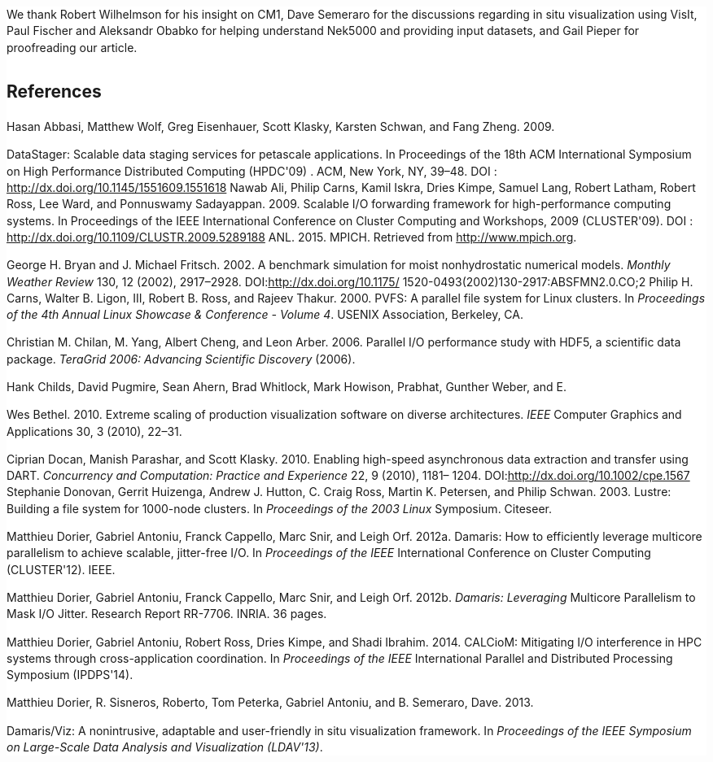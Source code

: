 We thank Robert Wilhelmson for his insight on CM1, Dave Semeraro for the discussions regarding in situ visualization using VisIt, Paul Fischer and Aleksandr Obabko for helping understand Nek5000 and providing input datasets, and Gail Pieper for proofreading our article.

## References

Hasan Abbasi, Matthew Wolf, Greg Eisenhauer, Scott Klasky, Karsten Schwan, and Fang Zheng. 2009.

DataStager: Scalable data staging services for petascale applications. In Proceedings of the 18th ACM International Symposium on High Performance Distributed Computing (HPDC'09) . ACM, New York, NY, 39–48. DOI : http://dx.doi.org/10.1145/1551609.1551618 Nawab Ali, Philip Carns, Kamil Iskra, Dries Kimpe, Samuel Lang, Robert Latham, Robert Ross, Lee Ward, and Ponnuswamy Sadayappan. 2009. Scalable I/O forwarding framework for high-performance computing systems. In Proceedings of the IEEE International Conference on Cluster Computing and Workshops, 2009 (CLUSTER'09). DOI : http://dx.doi.org/10.1109/CLUSTR.2009.5289188 ANL. 2015. MPICH. Retrieved from http://www.mpich.org.

George H. Bryan and J. Michael Fritsch. 2002. A benchmark simulation for moist nonhydrostatic numerical models. *Monthly Weather Review* 130, 12 (2002), 2917–2928. DOI:http://dx.doi.org/10.1175/
1520-0493(2002)130-2917:ABSFMN2.0.CO;2 Philip H. Carns, Walter B. Ligon, III, Robert B. Ross, and Rajeev Thakur. 2000. PVFS: A parallel file system for Linux clusters. In *Proceedings of the 4th Annual Linux Showcase & Conference - Volume 4*. USENIX
Association, Berkeley, CA.

Christian M. Chilan, M. Yang, Albert Cheng, and Leon Arber. 2006. Parallel I/O performance study with HDF5, a scientific data package. *TeraGrid 2006: Advancing Scientific Discovery* (2006).

Hank Childs, David Pugmire, Sean Ahern, Brad Whitlock, Mark Howison, Prabhat, Gunther Weber, and E.

Wes Bethel. 2010. Extreme scaling of production visualization software on diverse architectures. *IEEE*
Computer Graphics and Applications 30, 3 (2010), 22–31.

Ciprian Docan, Manish Parashar, and Scott Klasky. 2010. Enabling high-speed asynchronous data extraction and transfer using DART. *Concurrency and Computation: Practice and Experience* 22, 9 (2010), 1181–
1204. DOI:http://dx.doi.org/10.1002/cpe.1567 Stephanie Donovan, Gerrit Huizenga, Andrew J. Hutton, C. Craig Ross, Martin K. Petersen, and Philip Schwan. 2003. Lustre: Building a file system for 1000-node clusters. In *Proceedings of the 2003 Linux* Symposium. Citeseer.

Matthieu Dorier, Gabriel Antoniu, Franck Cappello, Marc Snir, and Leigh Orf. 2012a. Damaris: How to efficiently leverage multicore parallelism to achieve scalable, jitter-free I/O. In *Proceedings of the IEEE*
International Conference on Cluster Computing (CLUSTER'12). IEEE.

Matthieu Dorier, Gabriel Antoniu, Franck Cappello, Marc Snir, and Leigh Orf. 2012b. *Damaris: Leveraging* Multicore Parallelism to Mask I/O Jitter. Research Report RR-7706. INRIA. 36 pages.

Matthieu Dorier, Gabriel Antoniu, Robert Ross, Dries Kimpe, and Shadi Ibrahim. 2014. CALCioM: Mitigating I/O interference in HPC systems through cross-application coordination. In *Proceedings of the IEEE*
International Parallel and Distributed Processing Symposium (IPDPS'14).

Matthieu Dorier, R. Sisneros, Roberto, Tom Peterka, Gabriel Antoniu, and B. Semeraro, Dave. 2013.

Damaris/Viz: A nonintrusive, adaptable and user-friendly in situ visualization framework. In *Proceedings of the IEEE Symposium on Large-Scale Data Analysis and Visualization (LDAV'13)*.
